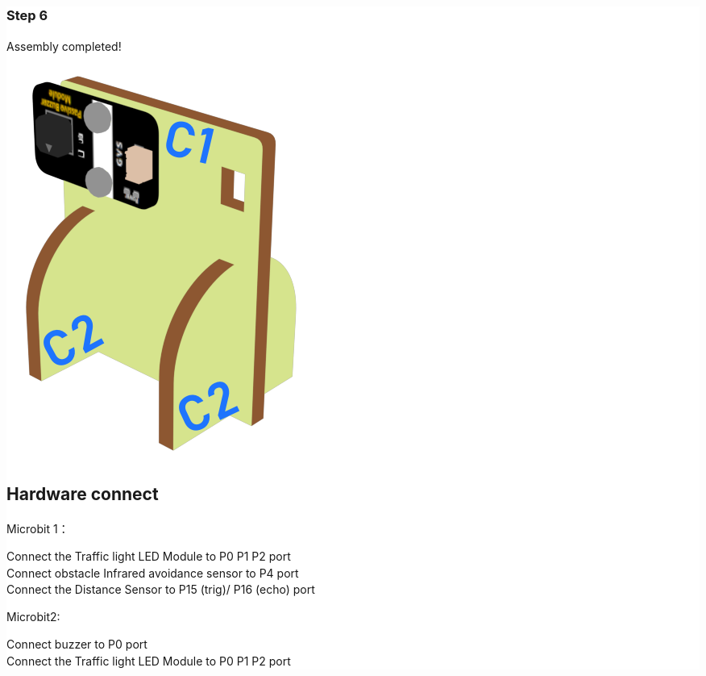 ### Step 6 
<P>
Assembly completed! 
<P>
 
![](picture/9/9_11.png)

## Hardware connect 
<P>
Microbit 1：
<P>
<P>
Connect the Traffic light LED Module to P0 P1 P2 port<BR>
Connect obstacle Infrared avoidance sensor to P4 port<BR>
Connect the Distance Sensor to P15 (trig)/ P16 (echo) port<BR>
<P>


<P>
Microbit2:
<P>
<P>
Connect buzzer to P0 port <BR>
Connect the Traffic light LED Module to P0 P1 P2 port<BR>
<P>

